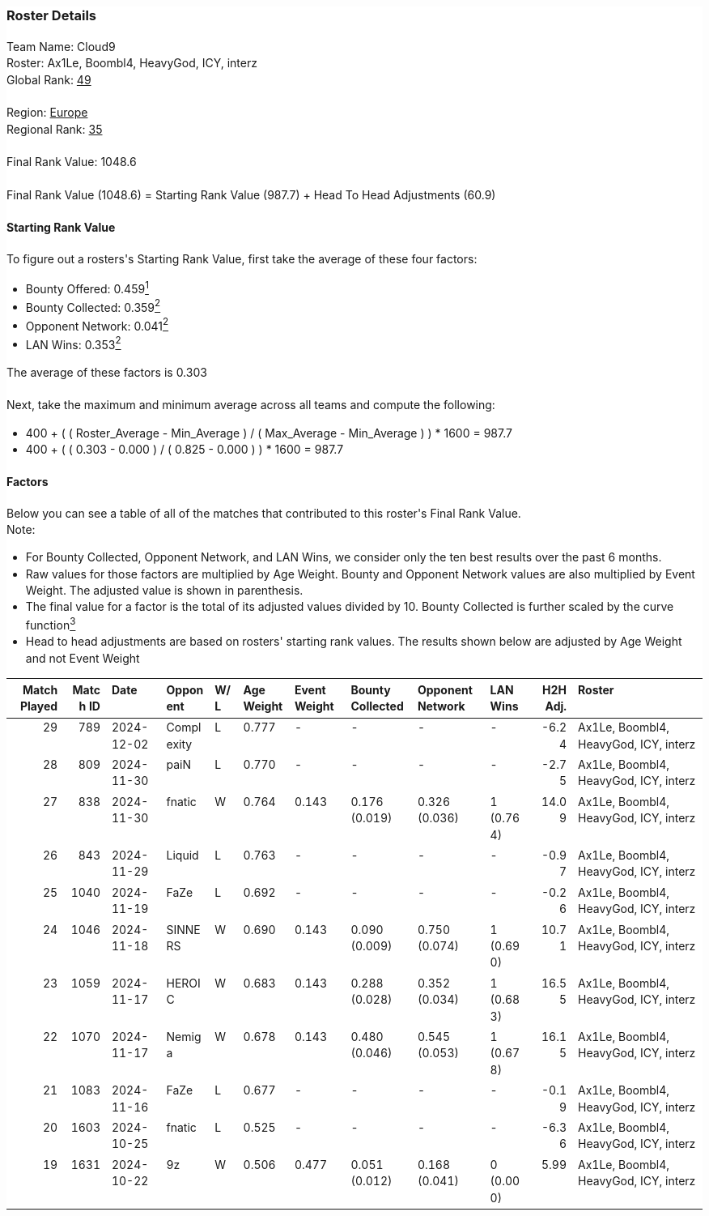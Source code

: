 ### Roster Details<br />
Team Name: Cloud9<br />
Roster: Ax1Le, Boombl4, HeavyGod, ICY, interz<br />
Global Rank: [49](../../standings_global_2025_02_03.md)<br />
<br />
Region: [Europe]( ../../standings_europe_2025_02_03.md)<br />
Regional Rank: [35]( ../../standings_europe_2025_02_03.md)<br />
<br />
Final Rank Value:  1048.6<br />
<br />
Final Rank Value (1048.6) = Starting Rank Value (987.7) + Head To Head Adjustments (60.9)<br />

#### Starting Rank Value<br />
To figure out a rosters's Starting Rank Value, first take the average of these four factors:<br />
- Bounty Offered: 0.459[<sup>1</sup>](#table2)
- Bounty Collected: 0.359[<sup>2</sup>](#table1)
- Opponent Network: 0.041[<sup>2</sup>](#table1)
- LAN Wins: 0.353[<sup>2</sup>](#table1)

The average of these factors is 0.303<br />
<br />
Next, take the maximum and minimum average across all teams and compute the following:<br />
- 400 + ( ( Roster_Average - Min_Average ) / ( Max_Average - Min_Average ) ) * 1600 = 987.7
- 400 + ( ( 0.303 - 0.000 ) / ( 0.825 - 0.000 ) ) * 1600 = 987.7


#### Factors<br />
Below you can see a table of all of the matches that contributed to this roster's Final Rank Value.<br />
Note:<br />

- For Bounty Collected, Opponent Network, and LAN Wins, we consider only the ten best results over the past 6 months.
- Raw values for those factors are multiplied by Age Weight. Bounty and Opponent Network values are also multiplied by Event Weight. The adjusted value is shown in parenthesis.
- The final value for a factor is the total of its adjusted values divided by 10. Bounty Collected is further scaled by the curve function[<sup>3</sup>](#curveFunction)
- Head to head adjustments are based on rosters' starting rank values. The results shown below are adjusted by Age Weight and not Event Weight
<span id="table1"></span><br />


| Match Played | Match ID | Date       | Opponent          | W/L | Age Weight | Event Weight | Bounty Collected | Opponent Network | LAN Wins  | H2H Adj. | Roster                                |
| -: | -: | :- | :- | :- | :- | :- | :- | :- | :- | -: | :- |
|           29 |      789 | 2024-12-02 | Complexity        | L   | 0.777      | -            | -                | -                | -         |    -6.24 | Ax1Le, Boombl4, HeavyGod, ICY, interz |
|           28 |      809 | 2024-11-30 | paiN              | L   | 0.770      | -            | -                | -                | -         |    -2.75 | Ax1Le, Boombl4, HeavyGod, ICY, interz |
|           27 |      838 | 2024-11-30 | fnatic            | W   | 0.764      | 0.143        | 0.176 (0.019)    | 0.326 (0.036)    | 1 (0.764) |    14.09 | Ax1Le, Boombl4, HeavyGod, ICY, interz |
|           26 |      843 | 2024-11-29 | Liquid            | L   | 0.763      | -            | -                | -                | -         |    -0.97 | Ax1Le, Boombl4, HeavyGod, ICY, interz |
|           25 |     1040 | 2024-11-19 | FaZe              | L   | 0.692      | -            | -                | -                | -         |    -0.26 | Ax1Le, Boombl4, HeavyGod, ICY, interz |
|           24 |     1046 | 2024-11-18 | SINNERS           | W   | 0.690      | 0.143        | 0.090 (0.009)    | 0.750 (0.074)    | 1 (0.690) |    10.71 | Ax1Le, Boombl4, HeavyGod, ICY, interz |
|           23 |     1059 | 2024-11-17 | HEROIC            | W   | 0.683      | 0.143        | 0.288 (0.028)    | 0.352 (0.034)    | 1 (0.683) |    16.55 | Ax1Le, Boombl4, HeavyGod, ICY, interz |
|           22 |     1070 | 2024-11-17 | Nemiga            | W   | 0.678      | 0.143        | 0.480 (0.046)    | 0.545 (0.053)    | 1 (0.678) |    16.15 | Ax1Le, Boombl4, HeavyGod, ICY, interz |
|           21 |     1083 | 2024-11-16 | FaZe              | L   | 0.677      | -            | -                | -                | -         |    -0.19 | Ax1Le, Boombl4, HeavyGod, ICY, interz |
|           20 |     1603 | 2024-10-25 | fnatic            | L   | 0.525      | -            | -                | -                | -         |    -6.36 | Ax1Le, Boombl4, HeavyGod, ICY, interz |
|           19 |     1631 | 2024-10-22 | 9z                | W   | 0.506      | 0.477        | 0.051 (0.012)    | 0.168 (0.041)    | 0 (0.000) |     5.99 | Ax1Le, Boombl4, HeavyGod, ICY, interz |